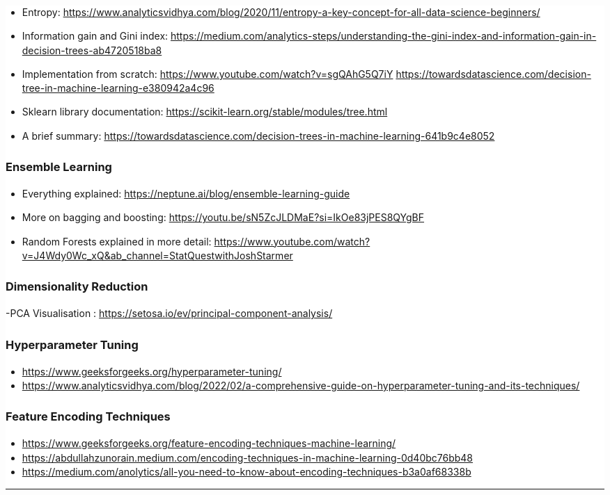 - Entropy:
https://www.analyticsvidhya.com/blog/2020/11/entropy-a-key-concept-for-all-data-science-beginners/

- Information gain and Gini index:
https://medium.com/analytics-steps/understanding-the-gini-index-and-information-gain-in-decision-trees-ab4720518ba8

- Implementation from scratch:
https://www.youtube.com/watch?v=sgQAhG5Q7iY
https://towardsdatascience.com/decision-tree-in-machine-learning-e380942a4c96 

- Sklearn library documentation:
https://scikit-learn.org/stable/modules/tree.html

- A brief summary:
https://towardsdatascience.com/decision-trees-in-machine-learning-641b9c4e8052

### Ensemble Learning

- Everything explained: https://neptune.ai/blog/ensemble-learning-guide

- More on bagging and boosting:
https://youtu.be/sN5ZcJLDMaE?si=IkOe83jPES8QYgBF

- Random Forests explained in more detail:
https://www.youtube.com/watch?v=J4Wdy0Wc_xQ&ab_channel=StatQuestwithJoshStarmer

### Dimensionality Reduction 
-PCA Visualisation : https://setosa.io/ev/principal-component-analysis/

### Hyperparameter Tuning
- https://www.geeksforgeeks.org/hyperparameter-tuning/
- https://www.analyticsvidhya.com/blog/2022/02/a-comprehensive-guide-on-hyperparameter-tuning-and-its-techniques/

### Feature Encoding Techniques 
- https://www.geeksforgeeks.org/feature-encoding-techniques-machine-learning/
- https://abdullahzunorain.medium.com/encoding-techniques-in-machine-learning-0d40bc76bb48
- https://medium.com/anolytics/all-you-need-to-know-about-encoding-techniques-b3a0af68338b
---
